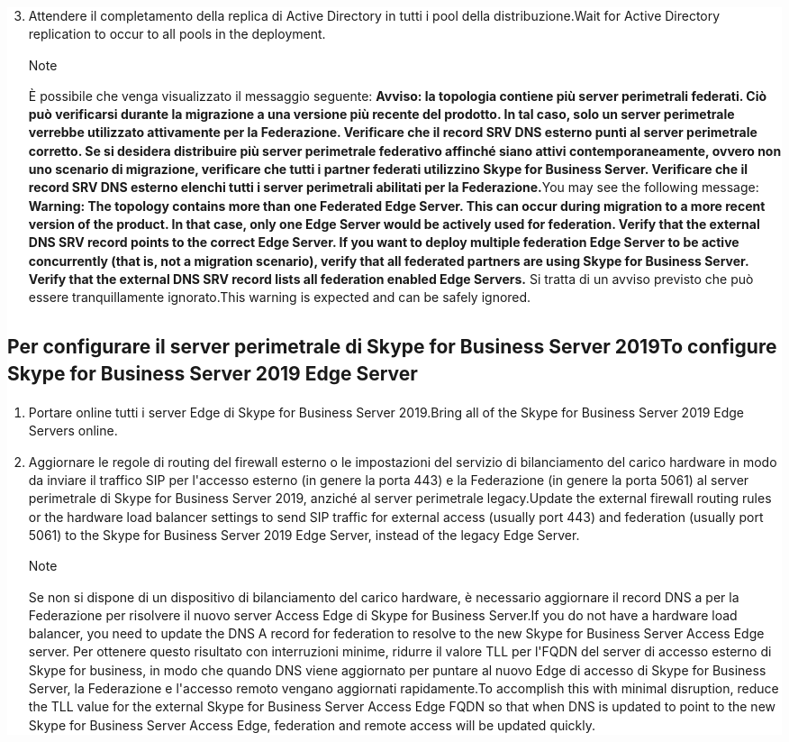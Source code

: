 3. <span data-ttu-id="9720a-176">Attendere il completamento della replica di Active Directory in tutti i pool della distribuzione.</span><span class="sxs-lookup"><span data-stu-id="9720a-176">Wait for Active Directory replication to occur to all pools in the deployment.</span></span>
    
    > [!NOTE]
    > <span data-ttu-id="9720a-177">È possibile che venga visualizzato il messaggio seguente: **Avviso: la topologia contiene più server perimetrali federati. Ciò può verificarsi durante la migrazione a una versione più recente del prodotto. In tal caso, solo un server perimetrale verrebbe utilizzato attivamente per la Federazione. Verificare che il record SRV DNS esterno punti al server perimetrale corretto. Se si desidera distribuire più server perimetrale federativo affinché siano attivi contemporaneamente, ovvero non uno scenario di migrazione, verificare che tutti i partner federati utilizzino Skype for Business Server. Verificare che il record SRV DNS esterno elenchi tutti i server perimetrali abilitati per la Federazione.**</span><span class="sxs-lookup"><span data-stu-id="9720a-177">You may see the following message: **Warning: The topology contains more than one Federated Edge Server. This can occur during migration to a more recent version of the product. In that case, only one Edge Server would be actively used for federation. Verify that the external DNS SRV record points to the correct Edge Server. If you want to deploy multiple federation Edge Server to be active concurrently (that is, not a migration scenario), verify that all federated partners are using Skype for Business Server. Verify that the external DNS SRV record lists all federation enabled Edge Servers.**</span></span> <span data-ttu-id="9720a-178">Si tratta di un avviso previsto che può essere tranquillamente ignorato.</span><span class="sxs-lookup"><span data-stu-id="9720a-178">This warning is expected and can be safely ignored.</span></span> 
  
## <a name="to-configure-skype-for-business-server-2019-edge-server"></a><span data-ttu-id="9720a-179">Per configurare il server perimetrale di Skype for Business Server 2019</span><span class="sxs-lookup"><span data-stu-id="9720a-179">To configure Skype for Business Server 2019 Edge Server</span></span>

1. <span data-ttu-id="9720a-180">Portare online tutti i server Edge di Skype for Business Server 2019.</span><span class="sxs-lookup"><span data-stu-id="9720a-180">Bring all of the Skype for Business Server 2019 Edge Servers online.</span></span> 
    
2. <span data-ttu-id="9720a-181">Aggiornare le regole di routing del firewall esterno o le impostazioni del servizio di bilanciamento del carico hardware in modo da inviare il traffico SIP per l'accesso esterno (in genere la porta 443) e la Federazione (in genere la porta 5061) al server perimetrale di Skype for Business Server 2019, anziché al server perimetrale legacy.</span><span class="sxs-lookup"><span data-stu-id="9720a-181">Update the external firewall routing rules or the hardware load balancer settings to send SIP traffic for external access (usually port 443) and federation (usually port 5061) to the Skype for Business Server 2019 Edge Server, instead of the legacy Edge Server.</span></span>
    
    > [!NOTE]
    > <span data-ttu-id="9720a-182">Se non si dispone di un dispositivo di bilanciamento del carico hardware, è necessario aggiornare il record DNS a per la Federazione per risolvere il nuovo server Access Edge di Skype for Business Server.</span><span class="sxs-lookup"><span data-stu-id="9720a-182">If you do not have a hardware load balancer, you need to update the DNS A record for federation to resolve to the new Skype for Business Server Access Edge server.</span></span> <span data-ttu-id="9720a-183">Per ottenere questo risultato con interruzioni minime, ridurre il valore TLL per l'FQDN del server di accesso esterno di Skype for business, in modo che quando DNS viene aggiornato per puntare al nuovo Edge di accesso di Skype for Business Server, la Federazione e l'accesso remoto vengano aggiornati rapidamente.</span><span class="sxs-lookup"><span data-stu-id="9720a-183">To accomplish this with minimal disruption, reduce the TLL value for the external Skype for Business Server Access Edge FQDN so that when DNS is updated to point to the new Skype for Business Server Access Edge, federation and remote access will be updated quickly.</span></span> 
  